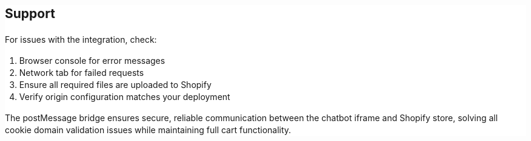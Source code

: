 ## Support

For issues with the integration, check:

1. Browser console for error messages
2. Network tab for failed requests
3. Ensure all required files are uploaded to Shopify
4. Verify origin configuration matches your deployment

The postMessage bridge ensures secure, reliable communication between the chatbot iframe and Shopify store, solving all cookie domain validation issues while maintaining full cart functionality.